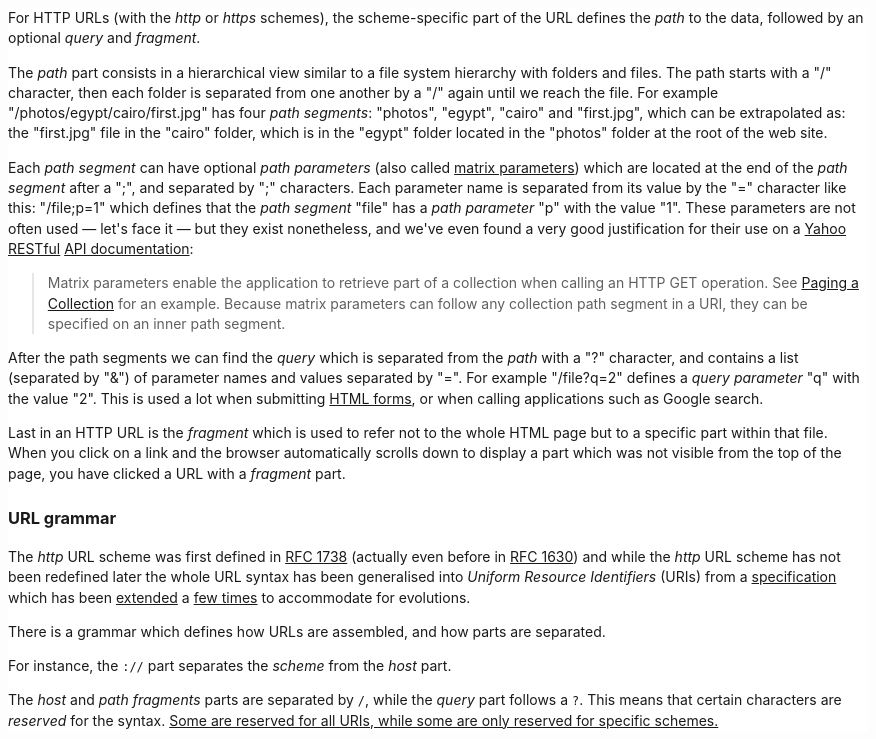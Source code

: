For HTTP URLs (with the *http* or *https* schemes), the scheme-specific part of the URL defines the *path* to the data, followed by an optional *query* and *fragment*.

The *path* part consists in a hierarchical view similar to a file system hierarchy with folders and files. The path starts with a "/" character, then each folder is separated from one another by a "/" again until we reach the file. For example "/photos/egypt/cairo/first.jpg" has four *path segments*: "photos", "egypt", "cairo" and "first.jpg", which can be extrapolated as: the "first.jpg" file in the "cairo" folder, which is in the "egypt" folder located in the "photos" folder at the root of the web site.

Each *path segment* can have optional *path parameters* (also called [matrix parameters](https://web.archive.org/web/20151218094722/http://www.w3.org/DesignIssues/MatrixURIs.html)) which are located at the end of the *path segment* after a ";", and separated by ";" characters. Each parameter name is separated from its value by the "=" character like this: "/file;p=1" which defines that the *path segment* "file" has a *path parameter* "p" with the value "1". These parameters are not often used — let's face it — but they exist nonetheless, and we've even found a very good justification for their use on a [Yahoo](https://web.archive.org/web/20151218094722/http://www.yahoo.com/) [RESTful](https://web.archive.org/web/20151218094722/http://en.wikipedia.org/wiki/Representational_State_Transfer) [API documentation](https://web.archive.org/web/20151218094722/http://developer.yahoo.com/social/rest_api_guide/uri-general.html):

> Matrix parameters enable the application to retrieve part of a collection when calling an HTTP GET operation. See [Paging a Collection](https://web.archive.org/web/20151218094722/http://developer.yahoo.com/social/rest_api_guide/partial-resources.html#paging-collection) for an example. Because matrix parameters can follow any collection path segment in a URI, they can be specified on an inner path segment.

After the path segments we can find the *query* which is separated from the *path* with a "?" character, and contains a list (separated by "&") of parameter names and values separated by "=". For example "/file?q=2" defines a *query parameter* "q" with the value "2". This is used a lot when submitting [HTML forms](https://web.archive.org/web/20151218094722/http://www.w3.org/TR/html401/interact/forms.html), or when calling applications such as Google search.

Last in an HTTP URL is the *fragment* which is used to refer not to the whole HTML page but to a specific part within that file. When you click on a link and the browser automatically scrolls down to display a part which was not visible from the top of the page, you have clicked a URL with a *fragment* part.

### URL grammar

The *http* URL scheme was first defined in [RFC 1738](https://web.archive.org/web/20151218094722/http://tools.ietf.org/html/rfc1738) (actually even before in [RFC 1630](https://web.archive.org/web/20151218094722/http://tools.ietf.org/html/rfc1630)) and while the *http* URL scheme has not been redefined later the whole URL syntax has been generalised into *Uniform Resource Identifiers* (URIs) from a [specification](https://web.archive.org/web/20151218094722/http://tools.ietf.org/html/rfc1808) which has been [extended](https://web.archive.org/web/20151218094722/http://tools.ietf.org/html/rfc2396) a [few times](https://web.archive.org/web/20151218094722/http://tools.ietf.org/html/rfc2732) to accommodate for evolutions.

There is a grammar which defines how URLs are assembled, and how parts are separated. 

For instance, the `://` part separates the *scheme* from the *host* part. 

The *host* and *path fragments* parts are separated by `/`, while the *query* part follows a `?`. This means that certain characters are *reserved* for the syntax. <u>Some are reserved for all URIs, while some are only reserved for specific schemes.</u> 
